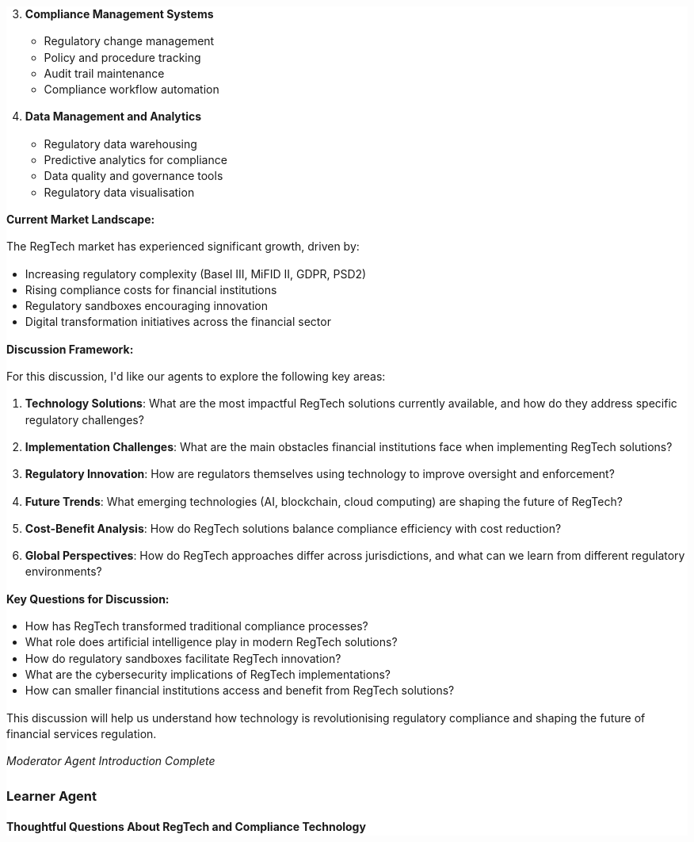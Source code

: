 3. **Compliance Management Systems**
   - Regulatory change management
   - Policy and procedure tracking
   - Audit trail maintenance
   - Compliance workflow automation

4. **Data Management and Analytics**
   - Regulatory data warehousing
   - Predictive analytics for compliance
   - Data quality and governance tools
   - Regulatory data visualisation

**Current Market Landscape:**

The RegTech market has experienced significant growth, driven by:
- Increasing regulatory complexity (Basel III, MiFID II, GDPR, PSD2)
- Rising compliance costs for financial institutions
- Regulatory sandboxes encouraging innovation
- Digital transformation initiatives across the financial sector

**Discussion Framework:**

For this discussion, I'd like our agents to explore the following key areas:

1. **Technology Solutions**: What are the most impactful RegTech solutions currently available, and how do they address specific regulatory challenges?

2. **Implementation Challenges**: What are the main obstacles financial institutions face when implementing RegTech solutions?

3. **Regulatory Innovation**: How are regulators themselves using technology to improve oversight and enforcement?

4. **Future Trends**: What emerging technologies (AI, blockchain, cloud computing) are shaping the future of RegTech?

5. **Cost-Benefit Analysis**: How do RegTech solutions balance compliance efficiency with cost reduction?

6. **Global Perspectives**: How do RegTech approaches differ across jurisdictions, and what can we learn from different regulatory environments?

**Key Questions for Discussion:**

- How has RegTech transformed traditional compliance processes?
- What role does artificial intelligence play in modern RegTech solutions?
- How do regulatory sandboxes facilitate RegTech innovation?
- What are the cybersecurity implications of RegTech implementations?
- How can smaller financial institutions access and benefit from RegTech solutions?

This discussion will help us understand how technology is revolutionising regulatory compliance and shaping the future of financial services regulation.

*Moderator Agent Introduction Complete*

### Learner Agent

**Thoughtful Questions About RegTech and Compliance Technology**
